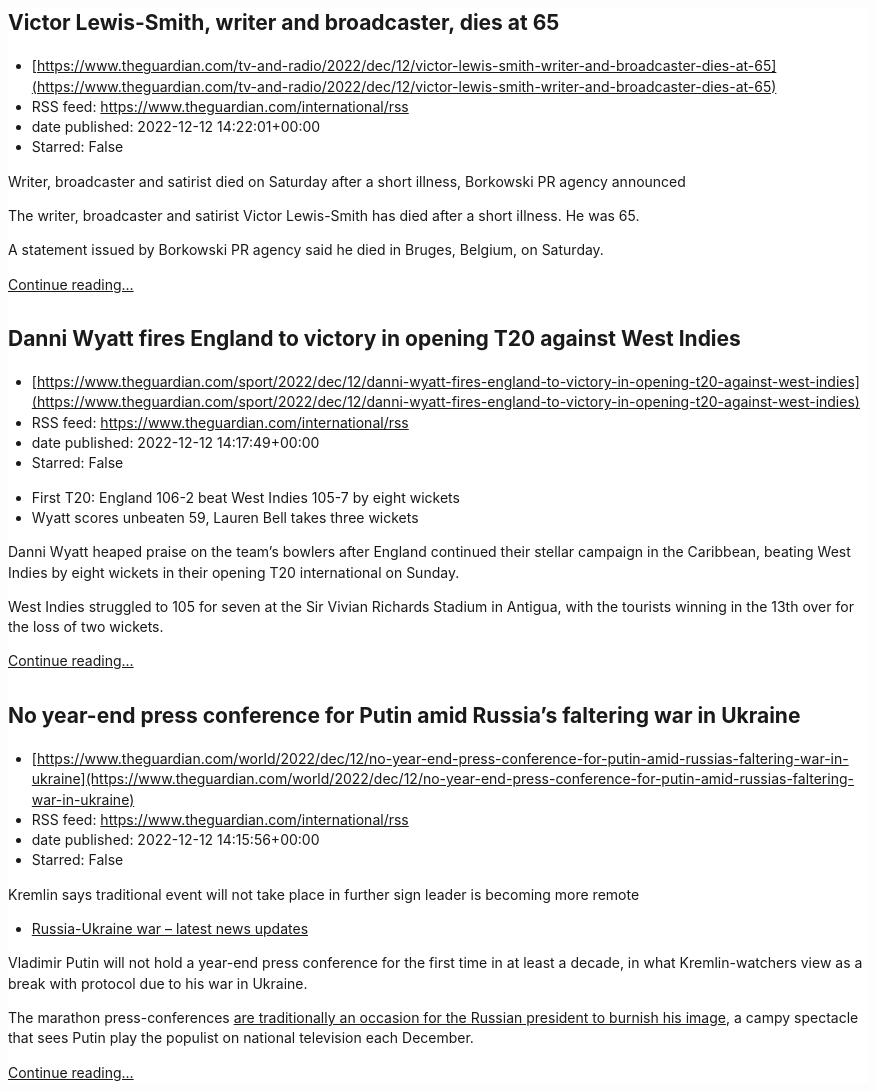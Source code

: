 ## Victor Lewis-Smith, writer and broadcaster, dies at 65
 - [https://www.theguardian.com/tv-and-radio/2022/dec/12/victor-lewis-smith-writer-and-broadcaster-dies-at-65](https://www.theguardian.com/tv-and-radio/2022/dec/12/victor-lewis-smith-writer-and-broadcaster-dies-at-65)
 - RSS feed: https://www.theguardian.com/international/rss
 - date published: 2022-12-12 14:22:01+00:00
 - Starred: False

<p>Writer, broadcaster and satirist died on Saturday after a short illness, Borkowski PR agency announced</p><p>The writer, broadcaster and satirist Victor Lewis-Smith has died after a short illness. He was 65.</p><p>A statement issued by Borkowski PR agency said he died in Bruges, Belgium, on Saturday.</p> <a href="https://www.theguardian.com/tv-and-radio/2022/dec/12/victor-lewis-smith-writer-and-broadcaster-dies-at-65">Continue reading...</a>

## Danni Wyatt fires England to victory in opening T20 against West Indies
 - [https://www.theguardian.com/sport/2022/dec/12/danni-wyatt-fires-england-to-victory-in-opening-t20-against-west-indies](https://www.theguardian.com/sport/2022/dec/12/danni-wyatt-fires-england-to-victory-in-opening-t20-against-west-indies)
 - RSS feed: https://www.theguardian.com/international/rss
 - date published: 2022-12-12 14:17:49+00:00
 - Starred: False

<ul><li>First T20: England 106-2 beat West Indies 105-7 by eight wickets</li><li>Wyatt scores unbeaten 59, Lauren Bell takes three wickets</li></ul><p>Danni Wyatt heaped praise on the team’s bowlers after England continued their stellar campaign in the Caribbean, beating West Indies by eight wickets in their opening T20 international on Sunday.</p><p>West Indies struggled to 105 for seven at the Sir Vivian Richards Stadium in Antigua, with the tourists winning in the 13th over for the loss of two wickets.</p> <a href="https://www.theguardian.com/sport/2022/dec/12/danni-wyatt-fires-england-to-victory-in-opening-t20-against-west-indies">Continue reading...</a>

## No year-end press conference for Putin amid Russia’s faltering war in Ukraine
 - [https://www.theguardian.com/world/2022/dec/12/no-year-end-press-conference-for-putin-amid-russias-faltering-war-in-ukraine](https://www.theguardian.com/world/2022/dec/12/no-year-end-press-conference-for-putin-amid-russias-faltering-war-in-ukraine)
 - RSS feed: https://www.theguardian.com/international/rss
 - date published: 2022-12-12 14:15:56+00:00
 - Starred: False

<p>Kremlin says traditional event will not take place in further sign leader is becoming more remote</p><ul><li><a href="https://www.theguardian.com/world/live/2022/dec/12/russia-ukraine-war-live-biden-pledges-to-boost-ukraine-air-defences-g7-leaders-to-meet-on-2bn-arms-supply-deal">Russia-Ukraine war – latest news updates</a></li></ul><p>Vladimir Putin will not hold a year-end press conference for the first time in at least a decade, in what Kremlin-watchers view as a break with protocol due to his war in Ukraine.</p><p>The marathon press-conferences <a href="https://www.theguardian.com/world/2017/dec/14/vladimir-putin-annual-press-conference-2017">are traditionally an occasion for the Russian president to burnish his image</a>, a campy spectacle that sees Putin play the populist on national television each December.</p> <a href="https://www.theguardian.com/world/2022/dec/12/no-year-end-press-conference-for-putin-amid-russias-faltering-war-in-ukraine">Continue reading...</a>
